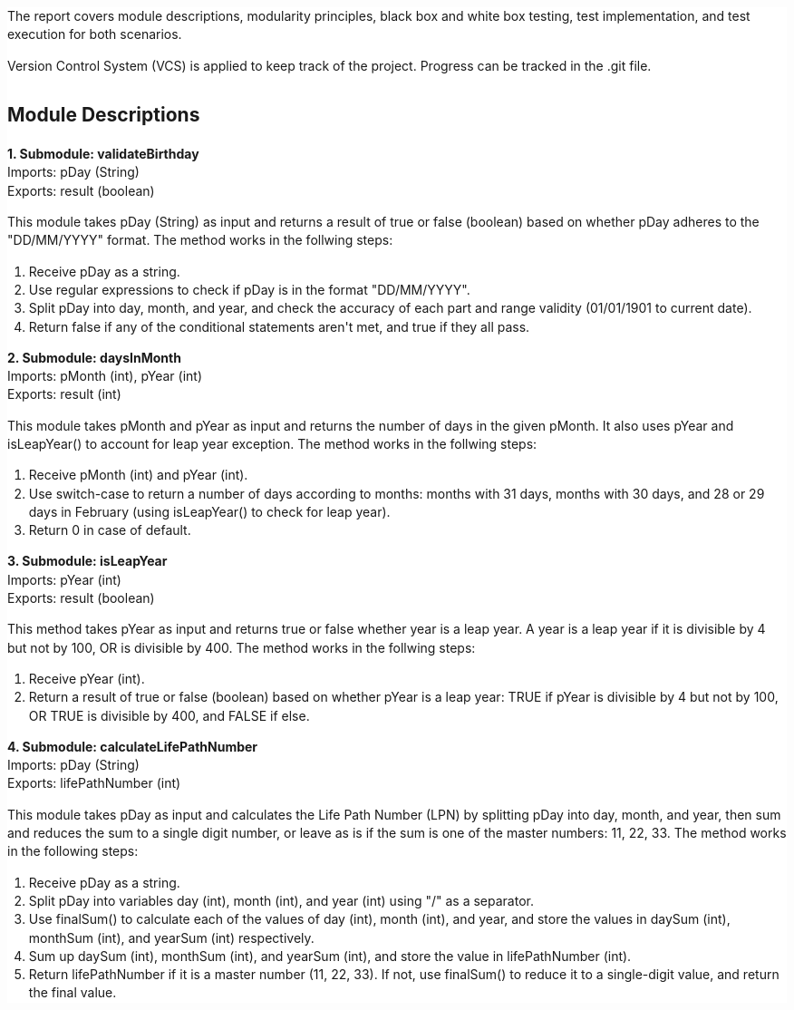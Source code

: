 The report covers module descriptions, modularity principles, black box and white box testing, test implementation, and test execution for both scenarios.

Version Control System (VCS) is applied to keep track of the project. Progress can be tracked in the .git file.

## Module Descriptions
**1. Submodule: validateBirthday** <br>
Imports: pDay (String) <br>
Exports: result (boolean)

This module takes pDay (String) as input and returns a result of true or false (boolean) based on whether pDay adheres to the "DD/MM/YYYY" format. The method works in the follwing steps: 
1. Receive pDay as a string.
2. Use regular expressions to check if pDay is in the format "DD/MM/YYYY".
3. Split pDay into day, month, and year, and check the accuracy of each part and range validity (01/01/1901 to current date). 
4. Return false if any of the conditional statements aren't met, and true if they all pass. 

**2. Submodule: daysInMonth** <br>
Imports: pMonth (int), pYear (int) <br>
Exports: result (int)

This module takes pMonth and pYear as input and returns the number of days in the given pMonth. It also uses pYear and isLeapYear() to account for leap year exception. The method works in the follwing steps: 
1. Receive pMonth (int) and pYear (int).
2. Use switch-case to return a number of days according to months: months with 31 days, months with 30 days, and 28 or 29 days in February (using isLeapYear() to check for leap year).
3. Return 0 in case of default.

**3. Submodule: isLeapYear** <br>
Imports: pYear (int) <br>
Exports: result (boolean)

This method takes pYear as input and returns true or false whether year is a leap year. A year is a leap year if it is divisible by 4 but not by 100, OR is divisible by 400. The method works in the follwing steps: 
1. Receive pYear (int).
2. Return a result of true or false (boolean) based on whether pYear is a leap year: TRUE if pYear is divisible by 4 but not by 100, OR TRUE is divisible by 400, and FALSE if else. 

**4. Submodule: calculateLifePathNumber** <br>
Imports: pDay (String) <br>
Exports: lifePathNumber (int)

This module takes pDay as input and calculates the Life Path Number (LPN) by splitting pDay into day, month, and year, then sum and reduces the sum to a single digit number, or leave as is if the sum is one of the master numbers: 11, 22, 33. The method works in the following steps:
1. Receive pDay as a string.
2. Split pDay into variables day (int), month (int), and year (int) using "/" as a separator.
3. Use finalSum() to calculate each of the values of day (int), month (int), and year, and store the values in daySum (int), monthSum (int), and yearSum (int) respectively.
4. Sum up daySum (int), monthSum (int), and yearSum (int), and store the value in lifePathNumber (int).
5. Return lifePathNumber if it is a master number (11, 22, 33). If not, use finalSum() to reduce it to a single-digit value, and return the final value. 
